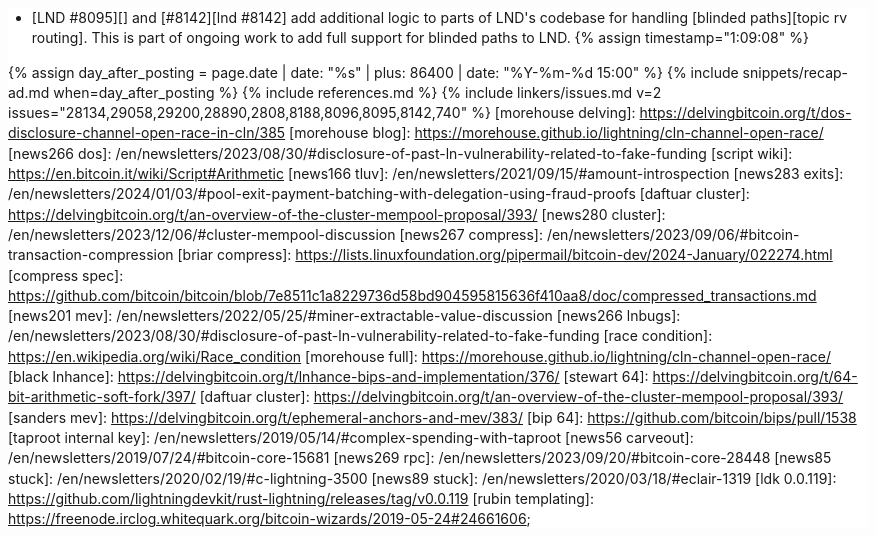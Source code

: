 - [LND #8095][] and [#8142][lnd #8142] add additional logic to parts of
  LND's codebase for handling [blinded paths][topic rv routing].  This is
  part of ongoing work to add full support for blinded paths to LND. {% assign timestamp="1:09:08" %}

{% assign day_after_posting = page.date | date: "%s" | plus: 86400 | date: "%Y-%m-%d 15:00" %}
{% include snippets/recap-ad.md when=day_after_posting %}
{% include references.md %}
{% include linkers/issues.md v=2 issues="28134,29058,29200,28890,2808,8188,8096,8095,8142,740" %}
[morehouse delving]: https://delvingbitcoin.org/t/dos-disclosure-channel-open-race-in-cln/385
[morehouse blog]: https://morehouse.github.io/lightning/cln-channel-open-race/
[news266 dos]: /en/newsletters/2023/08/30/#disclosure-of-past-ln-vulnerability-related-to-fake-funding
[script wiki]: https://en.bitcoin.it/wiki/Script#Arithmetic
[news166 tluv]: /en/newsletters/2021/09/15/#amount-introspection
[news283 exits]: /en/newsletters/2024/01/03/#pool-exit-payment-batching-with-delegation-using-fraud-proofs
[daftuar cluster]: https://delvingbitcoin.org/t/an-overview-of-the-cluster-mempool-proposal/393/
[news280 cluster]: /en/newsletters/2023/12/06/#cluster-mempool-discussion
[news267 compress]: /en/newsletters/2023/09/06/#bitcoin-transaction-compression
[briar compress]: https://lists.linuxfoundation.org/pipermail/bitcoin-dev/2024-January/022274.html
[compress spec]: https://github.com/bitcoin/bitcoin/blob/7e8511c1a8229736d58bd904595815636f410aa8/doc/compressed_transactions.md
[news201 mev]: /en/newsletters/2022/05/25/#miner-extractable-value-discussion
[news266 lnbugs]: /en/newsletters/2023/08/30/#disclosure-of-past-ln-vulnerability-related-to-fake-funding
[race condition]: https://en.wikipedia.org/wiki/Race_condition
[morehouse full]: https://morehouse.github.io/lightning/cln-channel-open-race/
[black lnhance]: https://delvingbitcoin.org/t/lnhance-bips-and-implementation/376/
[stewart 64]: https://delvingbitcoin.org/t/64-bit-arithmetic-soft-fork/397/
[daftuar cluster]: https://delvingbitcoin.org/t/an-overview-of-the-cluster-mempool-proposal/393/
[sanders mev]: https://delvingbitcoin.org/t/ephemeral-anchors-and-mev/383/
[bip 64]: https://github.com/bitcoin/bips/pull/1538
[taproot internal key]: /en/newsletters/2019/05/14/#complex-spending-with-taproot
[news56 carveout]: /en/newsletters/2019/07/24/#bitcoin-core-15681
[news269 rpc]: /en/newsletters/2023/09/20/#bitcoin-core-28448
[news85 stuck]: /en/newsletters/2020/02/19/#c-lightning-3500
[news89 stuck]: /en/newsletters/2020/03/18/#eclair-1319
[ldk 0.0.119]: https://github.com/lightningdevkit/rust-lightning/releases/tag/v0.0.119
[rubin templating]: https://freenode.irclog.whitequark.org/bitcoin-wizards/2019-05-24#24661606;
